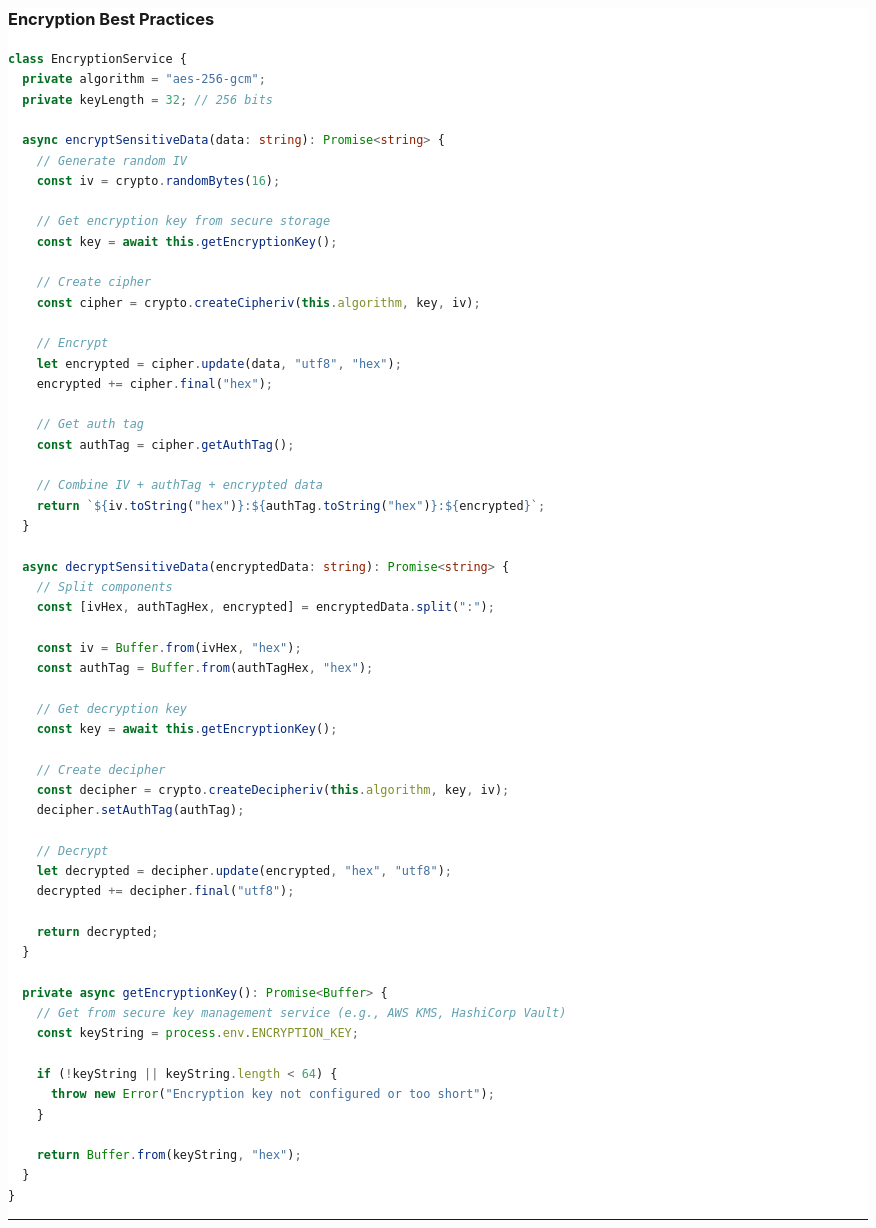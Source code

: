 ### Encryption Best Practices

```typescript
class EncryptionService {
  private algorithm = "aes-256-gcm";
  private keyLength = 32; // 256 bits

  async encryptSensitiveData(data: string): Promise<string> {
    // Generate random IV
    const iv = crypto.randomBytes(16);

    // Get encryption key from secure storage
    const key = await this.getEncryptionKey();

    // Create cipher
    const cipher = crypto.createCipheriv(this.algorithm, key, iv);

    // Encrypt
    let encrypted = cipher.update(data, "utf8", "hex");
    encrypted += cipher.final("hex");

    // Get auth tag
    const authTag = cipher.getAuthTag();

    // Combine IV + authTag + encrypted data
    return `${iv.toString("hex")}:${authTag.toString("hex")}:${encrypted}`;
  }

  async decryptSensitiveData(encryptedData: string): Promise<string> {
    // Split components
    const [ivHex, authTagHex, encrypted] = encryptedData.split(":");

    const iv = Buffer.from(ivHex, "hex");
    const authTag = Buffer.from(authTagHex, "hex");

    // Get decryption key
    const key = await this.getEncryptionKey();

    // Create decipher
    const decipher = crypto.createDecipheriv(this.algorithm, key, iv);
    decipher.setAuthTag(authTag);

    // Decrypt
    let decrypted = decipher.update(encrypted, "hex", "utf8");
    decrypted += decipher.final("utf8");

    return decrypted;
  }

  private async getEncryptionKey(): Promise<Buffer> {
    // Get from secure key management service (e.g., AWS KMS, HashiCorp Vault)
    const keyString = process.env.ENCRYPTION_KEY;

    if (!keyString || keyString.length < 64) {
      throw new Error("Encryption key not configured or too short");
    }

    return Buffer.from(keyString, "hex");
  }
}
```

---